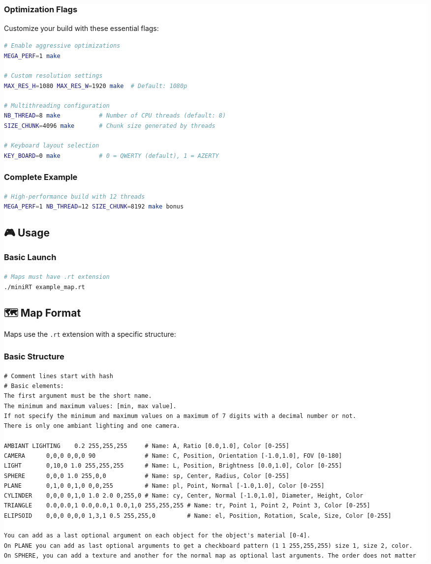 ### Optimization Flags
Customize your build with these essential flags:

```bash
# Enable aggressive optimizations
MEGA_PERF=1 make

# Custom resolution settings
MAX_RES_H=1080 MAX_RES_W=1920 make  # Default: 1080p

# Multithreading configuration
NB_THREAD=8 make           # Number of CPU threads (default: 8)
SIZE_CHUNK=4096 make       # Chunk size generated by threads

# Keyboard layout selection
KEY_BOARD=0 make           # 0 = QWERTY (default), 1 = AZERTY
```

### Complete Example
```bash
# High-performance build with 12 threads
MEGA_PERF=1 NB_THREAD=12 SIZE_CHUNK=8192 make bonus
```

## 🎮 Usage

### Basic Launch
```bash
# Maps must have .rt extension
./miniRT example_map.rt
```
## 🗺️ Map Format

Maps use the `.rt` extension with a specific structure:

### Basic Structure
```
# Comment lines start with hash
# Basic elements:
The first argument must be the short name.
The minimum and maximum values: [min, max value].
If not specify the minimum and maximum values ​​on a maximum of 7 digits with a decimal number or not.
There is only one ambiant lighting and one camera.

AMBIANT LIGHTING    0.2 255,255,255     # Name: A, Ratio [0.0,1.0], Color [0-255]
CAMERA      0,0,0 0,0,0 90              # Name: C, Position, Orientation [-1.0,1.0], FOV [0-180]
LIGHT       0,10,0 1.0 255,255,255      # Name: L, Position, Brightness [0.0,1.0], Color [0-255]
SPHERE      0,0,0 1.0 255,0,0           # Name: sp, Center, Radius, Color [0-255]
PLANE       0,1,0 0,1,0 0,0,255         # Name: pl, Point, Normal [-1.0,1.0], Color [0-255] 
CYLINDER    0,0,0 0,1,0 1.0 2.0 0,255,0 # Name: cy, Center, Normal [-1.0,1.0], Diameter, Height, Color
TRIANGLE    0.0,0.0,1 0.0,0.0,1 0.0,1,0 255,255,255 # Name: tr, Point 1, Point 2, Point 3, Color [0-255]
ELIPSOID    0,0,0 0,0,0 1,3,1 0.5 255,255,0         # Name: el, Position, Rotation, Scale, Size, Color [0-255]

You can add as a last optional argument on each object for the object's material [0-4].
On PLANE you can add as last optional arguments to get a checkboard pattern (1 1 255,255,255) size 1, size 2, color.
On SPHERE, you can add a texture and another for the normal map as optional last arguments. The order does not matter
```